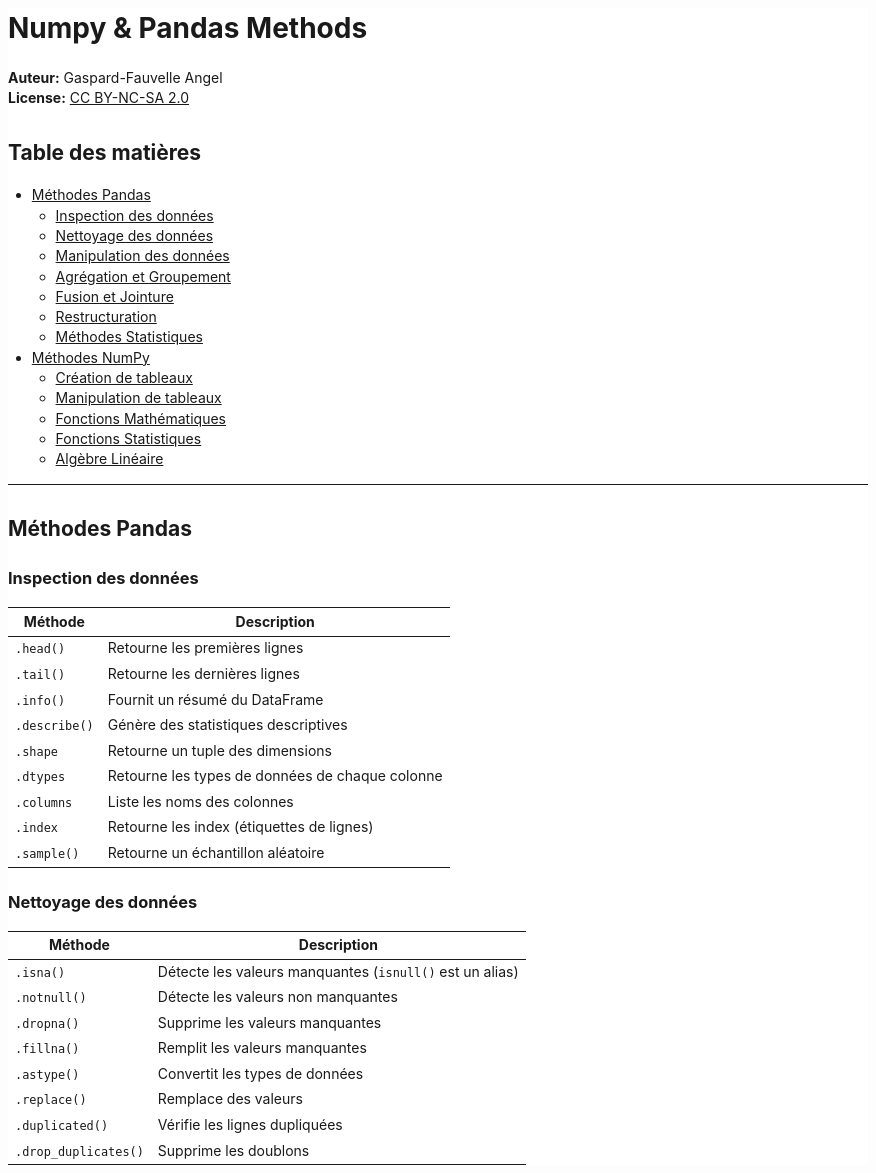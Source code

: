 # Numpy & Pandas Methods
**Auteur:** Gaspard-Fauvelle Angel  
**License:** [CC BY-NC-SA 2.0](https://creativecommons.org/licenses/by-nc-sa/2.0/)  

## Table des matières
- [Méthodes Pandas](#Méthodes-Pandas)
  - [Inspection des données](#Inspection-des-données)
  - [Nettoyage des données](#Nettoyage-des-données)
  - [Manipulation des données](#Manipulation-des-données)
  - [Agrégation et Groupement](#Agrégation-et-Groupement)
  - [Fusion et Jointure](#Fusion-et-Jointure)
  - [Restructuration](#Restructuration)
  - [Méthodes Statistiques](#Méthodes-Statistiques)
- [Méthodes NumPy](#Méthodes-NumPy)
  - [Création de tableaux](#Création-de-tableaux)
  - [Manipulation de tableaux](#Manipulation-de-tableaux)
  - [Fonctions Mathématiques](#Fonctions-Mathématiques)
  - [Fonctions Statistiques](#Fonctions-Statistiques)
  - [Algèbre Linéaire](#Algèbre-Linéaire)

---

## Méthodes Pandas

### Inspection des données

| Méthode            | Description                                      |
|--------------------|--------------------------------------------------|
| `.head()`          | Retourne les premières lignes                    |
| `.tail()`          | Retourne les dernières lignes                    |
| `.info()`          | Fournit un résumé du DataFrame                   |
| `.describe()`      | Génère des statistiques descriptives             |
| `.shape`           | Retourne un tuple des dimensions                 |
| `.dtypes`          | Retourne les types de données de chaque colonne  |
| `.columns`         | Liste les noms des colonnes                      |
| `.index`           | Retourne les index (étiquettes de lignes)        |
| `.sample()`        | Retourne un échantillon aléatoire                |

### Nettoyage des données

| Méthode               | Description                                         |
|-----------------------|-----------------------------------------------------|
| `.isna()`             | Détecte les valeurs manquantes (`isnull()` est un alias) |
| `.notnull()`          | Détecte les valeurs non manquantes                  |
| `.dropna()`           | Supprime les valeurs manquantes                     |
| `.fillna()`           | Remplit les valeurs manquantes                      |
| `.astype()`           | Convertit les types de données                      |
| `.replace()`          | Remplace des valeurs                                |
| `.duplicated()`       | Vérifie les lignes dupliquées                       |
| `.drop_duplicates()`  | Supprime les doublons                               |
